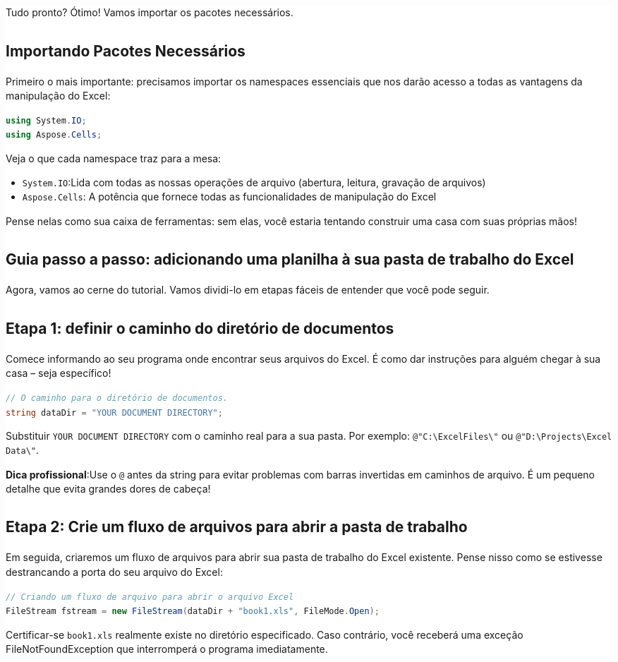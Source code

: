 Tudo pronto? Ótimo! Vamos importar os pacotes necessários.

## Importando Pacotes Necessários

Primeiro o mais importante: precisamos importar os namespaces essenciais que nos darão acesso a todas as vantagens da manipulação do Excel:

```csharp
using System.IO;
using Aspose.Cells;
```

Veja o que cada namespace traz para a mesa:
- `System.IO`:Lida com todas as nossas operações de arquivo (abertura, leitura, gravação de arquivos)
- `Aspose.Cells`: A potência que fornece todas as funcionalidades de manipulação do Excel

Pense nelas como sua caixa de ferramentas: sem elas, você estaria tentando construir uma casa com suas próprias mãos!

## Guia passo a passo: adicionando uma planilha à sua pasta de trabalho do Excel

Agora, vamos ao cerne do tutorial. Vamos dividi-lo em etapas fáceis de entender que você pode seguir.

## Etapa 1: definir o caminho do diretório de documentos

Comece informando ao seu programa onde encontrar seus arquivos do Excel. É como dar instruções para alguém chegar à sua casa – seja específico!

```csharp
// O caminho para o diretório de documentos.
string dataDir = "YOUR DOCUMENT DIRECTORY";
```

Substituir `YOUR DOCUMENT DIRECTORY` com o caminho real para a sua pasta. Por exemplo: `@"C:\ExcelFiles\"` ou `@"D:\Projects\ExcelData\"`.

**Dica profissional**:Use o `@` antes da string para evitar problemas com barras invertidas em caminhos de arquivo. É um pequeno detalhe que evita grandes dores de cabeça!

## Etapa 2: Crie um fluxo de arquivos para abrir a pasta de trabalho

Em seguida, criaremos um fluxo de arquivos para abrir sua pasta de trabalho do Excel existente. Pense nisso como se estivesse destrancando a porta do seu arquivo do Excel:

```csharp
// Criando um fluxo de arquivo para abrir o arquivo Excel
FileStream fstream = new FileStream(dataDir + "book1.xls", FileMode.Open);
```

Certificar-se `book1.xls` realmente existe no diretório especificado. Caso contrário, você receberá uma exceção FileNotFoundException que interromperá o programa imediatamente.
